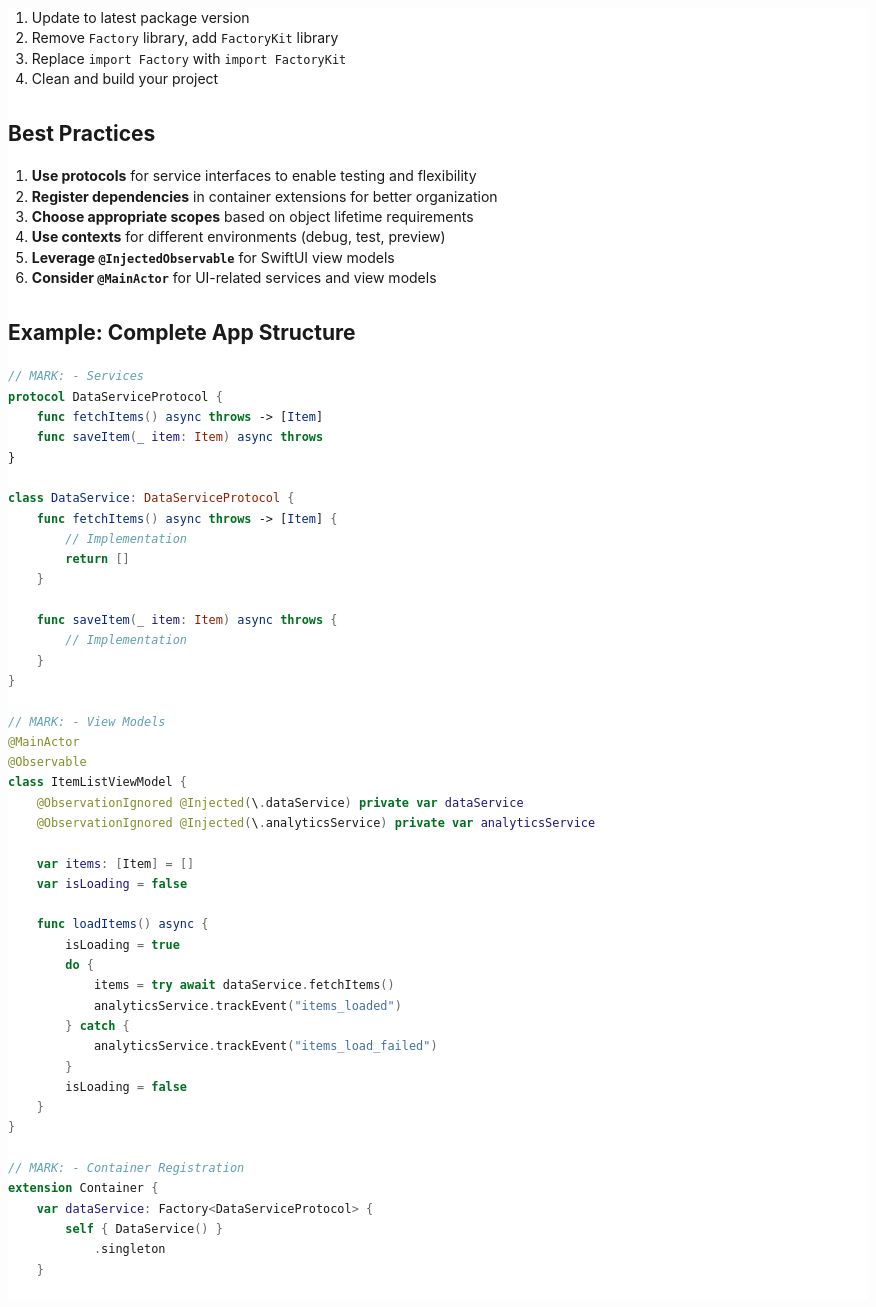 1. Update to latest package version
2. Remove `Factory` library, add `FactoryKit` library
3. Replace `import Factory` with `import FactoryKit`
4. Clean and build your project

## Best Practices

1. **Use protocols** for service interfaces to enable testing and flexibility
2. **Register dependencies** in container extensions for better organization
3. **Choose appropriate scopes** based on object lifetime requirements
4. **Use contexts** for different environments (debug, test, preview)
5. **Leverage `@InjectedObservable`** for SwiftUI view models
6. **Consider `@MainActor`** for UI-related services and view models

## Example: Complete App Structure

```swift
// MARK: - Services
protocol DataServiceProtocol {
    func fetchItems() async throws -> [Item]
    func saveItem(_ item: Item) async throws
}

class DataService: DataServiceProtocol {
    func fetchItems() async throws -> [Item] {
        // Implementation
        return []
    }
    
    func saveItem(_ item: Item) async throws {
        // Implementation
    }
}

// MARK: - View Models
@MainActor
@Observable
class ItemListViewModel {
    @ObservationIgnored @Injected(\.dataService) private var dataService
    @ObservationIgnored @Injected(\.analyticsService) private var analyticsService
    
    var items: [Item] = []
    var isLoading = false
    
    func loadItems() async {
        isLoading = true
        do {
            items = try await dataService.fetchItems()
            analyticsService.trackEvent("items_loaded")
        } catch {
            analyticsService.trackEvent("items_load_failed")
        }
        isLoading = false
    }
}

// MARK: - Container Registration
extension Container {
    var dataService: Factory<DataServiceProtocol> {
        self { DataService() }
            .singleton
    }
    
```
